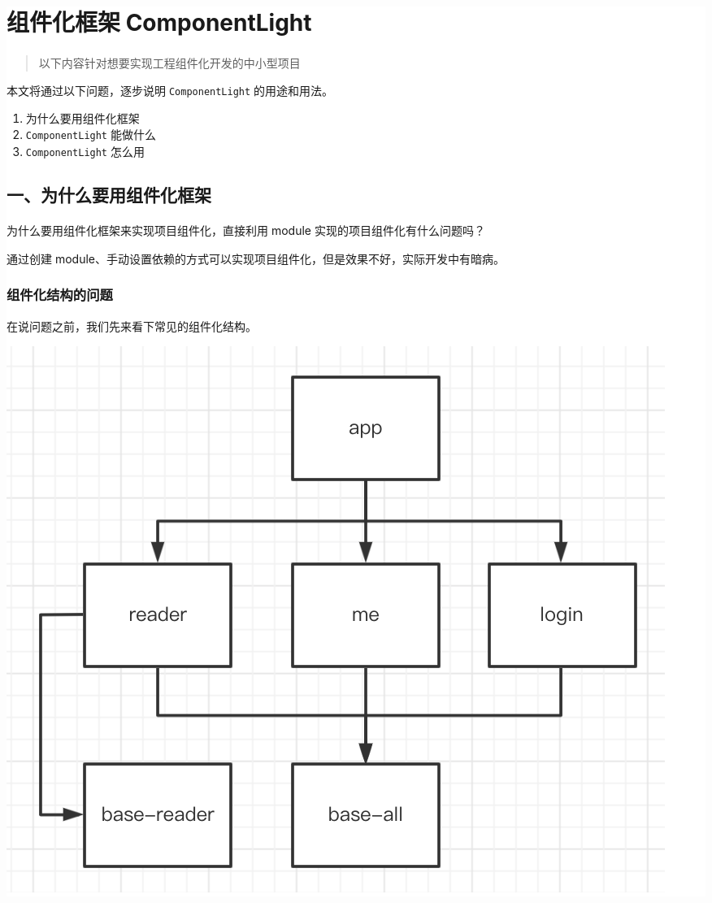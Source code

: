 # 组件化框架 ComponentLight

> 以下内容针对想要实现工程组件化开发的中小型项目

本文将通过以下问题，逐步说明 `ComponentLight` 的用途和用法。

1. 为什么要用组件化框架
2. `ComponentLight` 能做什么
3. `ComponentLight` 怎么用

## 一、为什么要用组件化框架

为什么要用组件化框架来实现项目组件化，直接利用 module 实现的项目组件化有什么问题吗？

通过创建 module、手动设置依赖的方式可以实现项目组件化，但是效果不好，实际开发中有暗病。

### 组件化结构的问题

在说问题之前，我们先来看下常见的组件化结构。

![架构](img/架构.png)
